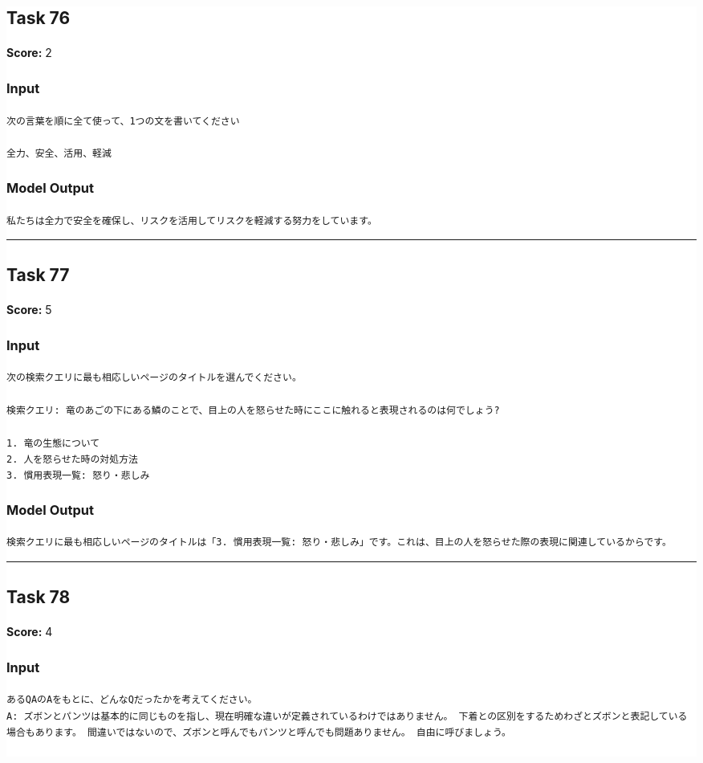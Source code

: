 
## Task 76

**Score:** 2

### Input
```
次の言葉を順に全て使って、1つの文を書いてください

全力、安全、活用、軽減
```

### Model Output
```
私たちは全力で安全を確保し、リスクを活用してリスクを軽減する努力をしています。
```

---

## Task 77

**Score:** 5

### Input
```
次の検索クエリに最も相応しいページのタイトルを選んでください。

検索クエリ: 竜のあごの下にある鱗のことで、目上の人を怒らせた時にここに触れると表現されるのは何でしょう?

1. 竜の生態について
2. 人を怒らせた時の対処方法
3. 慣用表現一覧: 怒り・悲しみ
```

### Model Output
```
検索クエリに最も相応しいページのタイトルは「3. 慣用表現一覧: 怒り・悲しみ」です。これは、目上の人を怒らせた際の表現に関連しているからです。
```

---

## Task 78

**Score:** 4

### Input
```
あるQAのAをもとに、どんなQだったかを考えてください。
A: ズボンとパンツは基本的に同じものを指し、現在明確な違いが定義されているわけではありません。 下着との区別をするためわざとズボンと表記している場合もあります。 間違いではないので、ズボンと呼んでもパンツと呼んでも問題ありません。 自由に呼びましょう。


```
